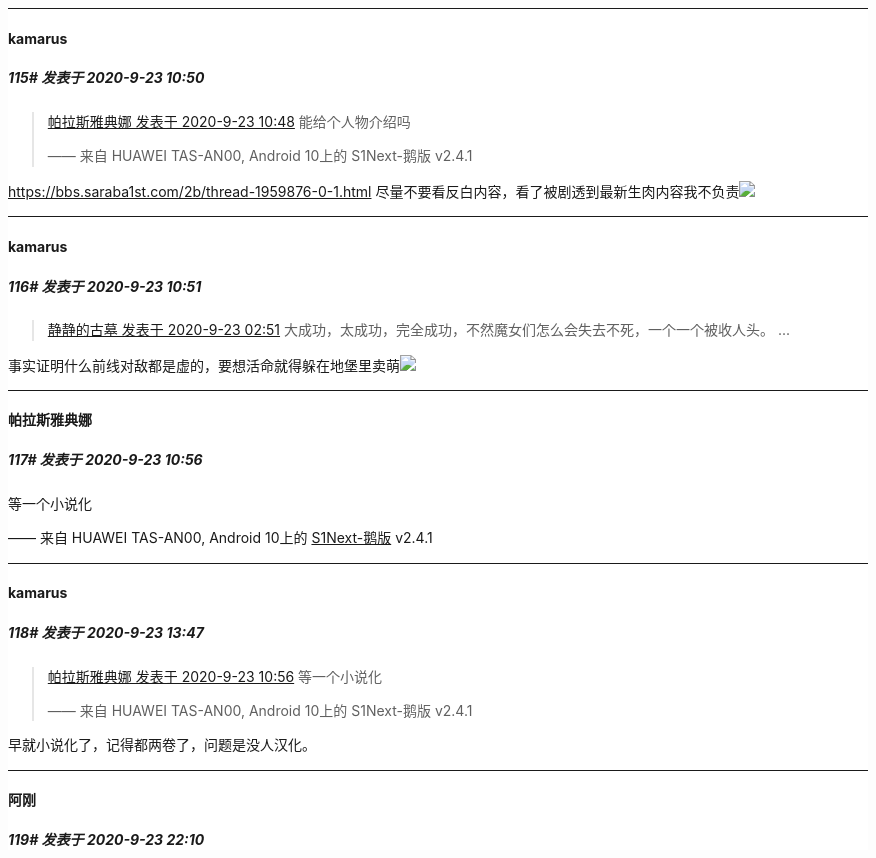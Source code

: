 -----

####  kamarus  
##### 115#       发表于 2020-9-23 10:50


<blockquote><a href="httphttps://bbs.saraba1st.com/2b/forum.php?mod=redirect&amp;goto=findpost&amp;pid=48822947&amp;ptid=1958749" target="_blank">帕拉斯雅典娜 发表于 2020-9-23 10:48</a>
能给个人物介绍吗

—— 来自 HUAWEI TAS-AN00, Android 10上的 S1Next-鹅版 v2.4.1</blockquote>
https://bbs.saraba1st.com/2b/thread-1959876-0-1.html
尽量不要看反白内容，看了被剧透到最新生肉内容我不负责<img src="https://static.saraba1st.com/image/smiley/face2017/067.png" referrerpolicy="no-referrer">


-----

####  kamarus  
##### 116#       发表于 2020-9-23 10:51


<blockquote><a href="httphttps://bbs.saraba1st.com/2b/forum.php?mod=redirect&amp;goto=findpost&amp;pid=48820885&amp;ptid=1958749" target="_blank">静静的古墓 发表于 2020-9-23 02:51</a>
大成功，太成功，完全成功，不然魔女们怎么会失去不死，一个一个被收人头。 ...</blockquote>
事实证明什么前线对敌都是虚的，要想活命就得躲在地堡里卖萌<img src="https://static.saraba1st.com/image/smiley/face2017/053.png" referrerpolicy="no-referrer">


-----

####  帕拉斯雅典娜  
##### 117#       发表于 2020-9-23 10:56


等一个小说化

—— 来自 HUAWEI TAS-AN00, Android 10上的 [S1Next-鹅版](https://github.com/ykrank/S1-Next/releases) v2.4.1


-----

####  kamarus  
##### 118#       发表于 2020-9-23 13:47


<blockquote><a href="httphttps://bbs.saraba1st.com/2b/forum.php?mod=redirect&amp;goto=findpost&amp;pid=48823061&amp;ptid=1958749" target="_blank">帕拉斯雅典娜 发表于 2020-9-23 10:56</a>
等一个小说化

—— 来自 HUAWEI TAS-AN00, Android 10上的 S1Next-鹅版 v2.4.1</blockquote>
早就小说化了，记得都两卷了，问题是没人汉化。


-----

####  阿刚  
##### 119#       发表于 2020-9-23 22:10
